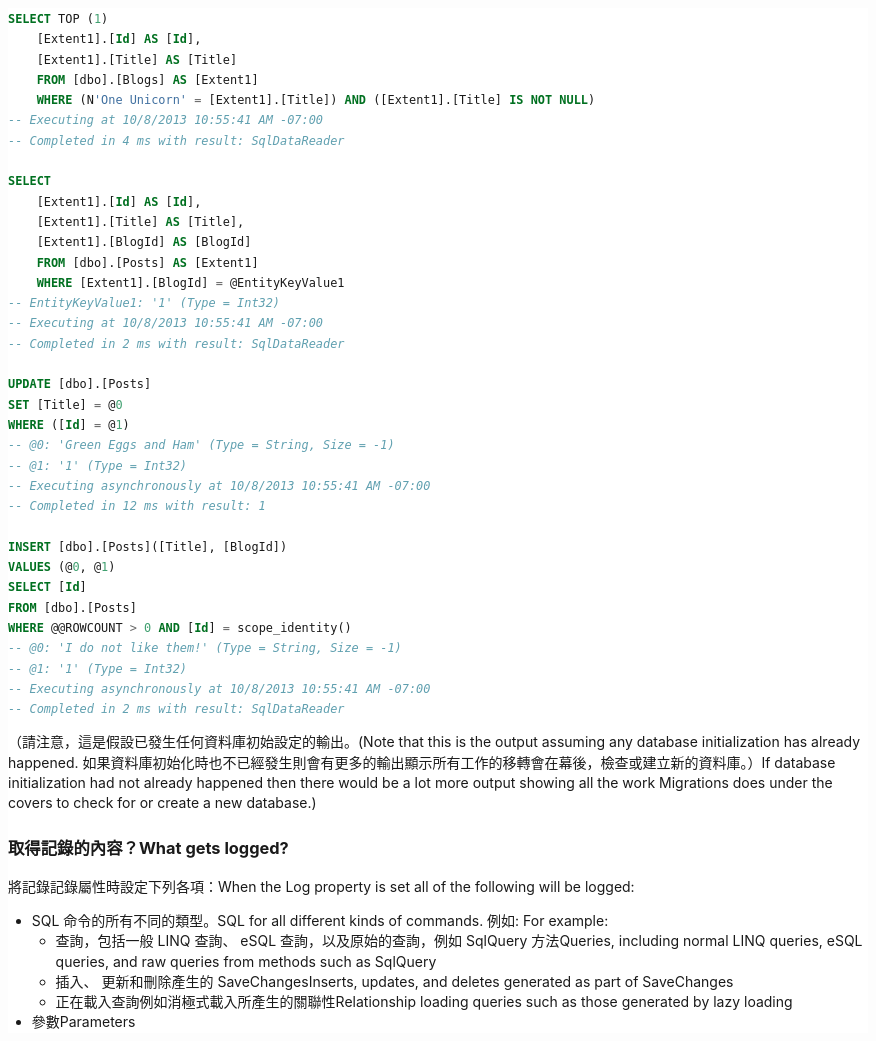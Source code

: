 ``` SQL
SELECT TOP (1)
    [Extent1].[Id] AS [Id],
    [Extent1].[Title] AS [Title]
    FROM [dbo].[Blogs] AS [Extent1]
    WHERE (N'One Unicorn' = [Extent1].[Title]) AND ([Extent1].[Title] IS NOT NULL)
-- Executing at 10/8/2013 10:55:41 AM -07:00
-- Completed in 4 ms with result: SqlDataReader

SELECT
    [Extent1].[Id] AS [Id],
    [Extent1].[Title] AS [Title],
    [Extent1].[BlogId] AS [BlogId]
    FROM [dbo].[Posts] AS [Extent1]
    WHERE [Extent1].[BlogId] = @EntityKeyValue1
-- EntityKeyValue1: '1' (Type = Int32)
-- Executing at 10/8/2013 10:55:41 AM -07:00
-- Completed in 2 ms with result: SqlDataReader

UPDATE [dbo].[Posts]
SET [Title] = @0
WHERE ([Id] = @1)
-- @0: 'Green Eggs and Ham' (Type = String, Size = -1)
-- @1: '1' (Type = Int32)
-- Executing asynchronously at 10/8/2013 10:55:41 AM -07:00
-- Completed in 12 ms with result: 1

INSERT [dbo].[Posts]([Title], [BlogId])
VALUES (@0, @1)
SELECT [Id]
FROM [dbo].[Posts]
WHERE @@ROWCOUNT > 0 AND [Id] = scope_identity()
-- @0: 'I do not like them!' (Type = String, Size = -1)
-- @1: '1' (Type = Int32)
-- Executing asynchronously at 10/8/2013 10:55:41 AM -07:00
-- Completed in 2 ms with result: SqlDataReader
```  

<span data-ttu-id="d0b27-121">（請注意，這是假設已發生任何資料庫初始設定的輸出。</span><span class="sxs-lookup"><span data-stu-id="d0b27-121">(Note that this is the output assuming any database initialization has already happened.</span></span> <span data-ttu-id="d0b27-122">如果資料庫初始化時也不已經發生則會有更多的輸出顯示所有工作的移轉會在幕後，檢查或建立新的資料庫。）</span><span class="sxs-lookup"><span data-stu-id="d0b27-122">If database initialization had not already happened then there would be a lot more output showing all the work Migrations does under the covers to check for or create a new database.)</span></span>  

### <a name="what-gets-logged"></a><span data-ttu-id="d0b27-123">取得記錄的內容？</span><span class="sxs-lookup"><span data-stu-id="d0b27-123">What gets logged?</span></span>  

<span data-ttu-id="d0b27-124">將記錄記錄屬性時設定下列各項：</span><span class="sxs-lookup"><span data-stu-id="d0b27-124">When the Log property is set all of the following will be logged:</span></span>  

- <span data-ttu-id="d0b27-125">SQL 命令的所有不同的類型。</span><span class="sxs-lookup"><span data-stu-id="d0b27-125">SQL for all different kinds of commands.</span></span> <span data-ttu-id="d0b27-126">例如: </span><span class="sxs-lookup"><span data-stu-id="d0b27-126">For example:</span></span>  
    - <span data-ttu-id="d0b27-127">查詢，包括一般 LINQ 查詢、 eSQL 查詢，以及原始的查詢，例如 SqlQuery 方法</span><span class="sxs-lookup"><span data-stu-id="d0b27-127">Queries, including normal LINQ queries, eSQL queries, and raw queries from methods such as SqlQuery</span></span>  
    - <span data-ttu-id="d0b27-128">插入、 更新和刪除產生的 SaveChanges</span><span class="sxs-lookup"><span data-stu-id="d0b27-128">Inserts, updates, and deletes generated as part of SaveChanges</span></span>  
    - <span data-ttu-id="d0b27-129">正在載入查詢例如消極式載入所產生的關聯性</span><span class="sxs-lookup"><span data-stu-id="d0b27-129">Relationship loading queries such as those generated by lazy loading</span></span>  
- <span data-ttu-id="d0b27-130">參數</span><span class="sxs-lookup"><span data-stu-id="d0b27-130">Parameters</span></span>  